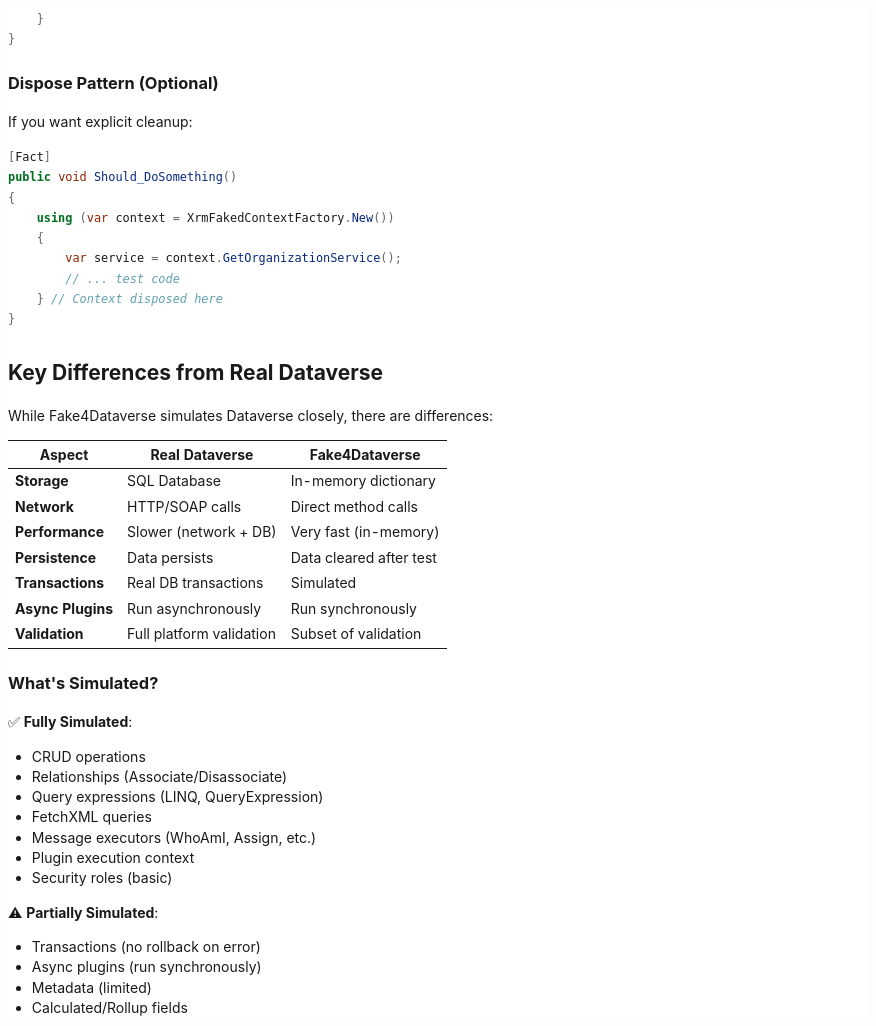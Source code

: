```csharp
    }
}
```

### Dispose Pattern (Optional)

If you want explicit cleanup:

```csharp
[Fact]
public void Should_DoSomething()
{
    using (var context = XrmFakedContextFactory.New())
    {
        var service = context.GetOrganizationService();
        // ... test code
    } // Context disposed here
}
```

## Key Differences from Real Dataverse

While Fake4Dataverse simulates Dataverse closely, there are differences:

| Aspect | Real Dataverse | Fake4Dataverse |
|--------|---------------|----------------|
| **Storage** | SQL Database | In-memory dictionary |
| **Network** | HTTP/SOAP calls | Direct method calls |
| **Performance** | Slower (network + DB) | Very fast (in-memory) |
| **Persistence** | Data persists | Data cleared after test |
| **Transactions** | Real DB transactions | Simulated |
| **Async Plugins** | Run asynchronously | Run synchronously |
| **Validation** | Full platform validation | Subset of validation |

### What's Simulated?

✅ **Fully Simulated**:
- CRUD operations
- Relationships (Associate/Disassociate)
- Query expressions (LINQ, QueryExpression)
- FetchXML queries
- Message executors (WhoAmI, Assign, etc.)
- Plugin execution context
- Security roles (basic)

⚠️ **Partially Simulated**:
- Transactions (no rollback on error)
- Async plugins (run synchronously)
- Metadata (limited)
- Calculated/Rollup fields
